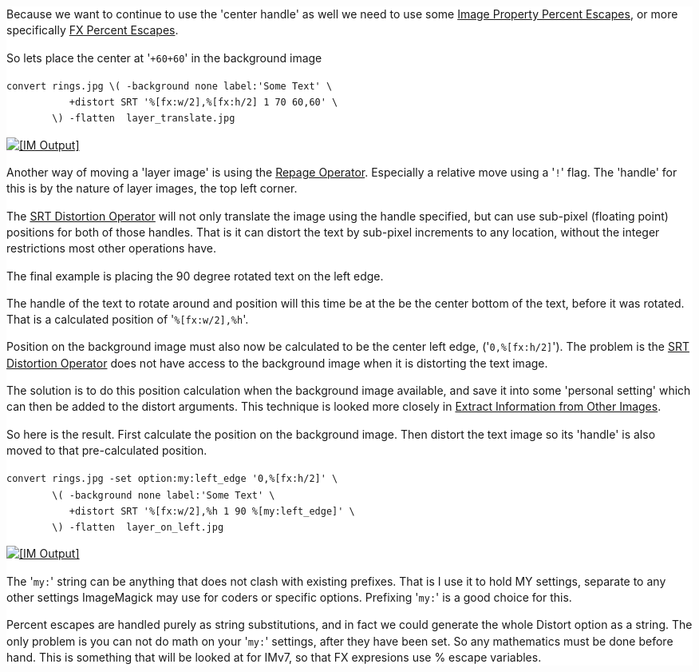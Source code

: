 Because we want to continue to use the 'center handle' as well we need to use some [Image Property Percent Escapes](http://imagemagick.org/script/escape.php), or more specifically [FX Percent Escapes](../transform/#fx_escapes).

So lets place the center at '`+60+60`' in the background image

~~~
convert rings.jpg \( -background none label:'Some Text' \
           +distort SRT '%[fx:w/2],%[fx:h/2] 1 70 60,60' \
        \) -flatten  layer_translate.jpg
~~~

[![\[IM Output\]](layer_translate.jpg)](layer_translate.jpg)

Another way of moving a 'layer image' is using the [Repage Operator](../basics/#page).
Especially a relative move using a '`!`' flag.
The 'handle' for this is by the nature of layer images, the top left corner.

The [SRT Distortion Operator](../distort/#srt) will not only translate the image using the handle specified, but can use sub-pixel (floating point) positions for both of those handles.
That is it can distort the text by sub-pixel increments to any location, without the integer restrictions most other operations have.

The final example is placing the 90 degree rotated text on the left edge.

The handle of the text to rotate around and position will this time be at the be the center bottom of the text, before it was rotated.
That is a calculated position of '`%[fx:w/2],%h`'.

Position on the background image must also now be calculated to be the center left edge, ('`0,%[fx:h/2]`').
The problem is the [SRT Distortion Operator](../distort/#srt) does not have access to the background image when it is distorting the text image.

The solution is to do this position calculation when the background image available, and save it into some 'personal setting' which can then be added to the distort arguments.
This technique is looked more closely in [Extract Information from Other Images](../transform/#fx_other).

So here is the result.
First calculate the position on the background image.
Then distort the text image so its 'handle' is also moved to that pre-calculated position.

~~~
convert rings.jpg -set option:my:left_edge '0,%[fx:h/2]' \
        \( -background none label:'Some Text' \
           +distort SRT '%[fx:w/2],%h 1 90 %[my:left_edge]' \
        \) -flatten  layer_on_left.jpg
~~~

[![\[IM Output\]](layer_on_left.jpg)](layer_on_left.jpg)

The '`my:`' string can be anything that does not clash with existing prefixes.
That is I use it to hold MY settings, separate to any other settings ImageMagick may use for coders or specific options.
Prefixing '`my:`' is a good choice for this.

Percent escapes are handled purely as string substitutions, and in fact we could generate the whole Distort option as a string.
The only problem is you can not do math on your '`my:`' settings, after they have been set.
So any mathematics must be done before hand.
This is something that will be looked at for IMv7, so that FX expresions use % escape variables.
